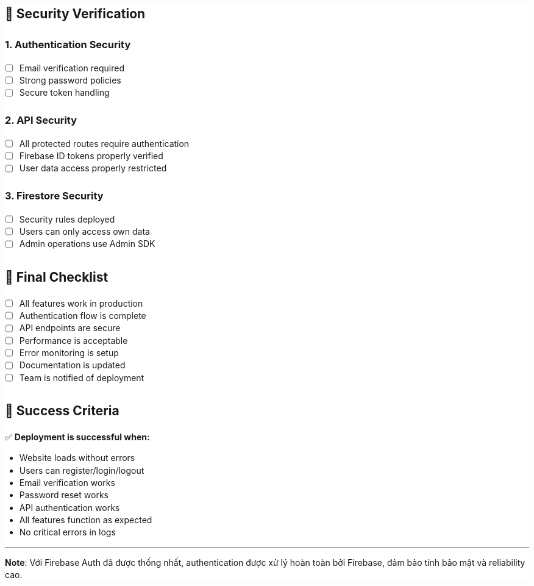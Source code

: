 ## 🔐 Security Verification

### 1. Authentication Security
- [ ] Email verification required
- [ ] Strong password policies
- [ ] Secure token handling

### 2. API Security
- [ ] All protected routes require authentication
- [ ] Firebase ID tokens properly verified
- [ ] User data access properly restricted

### 3. Firestore Security
- [ ] Security rules deployed
- [ ] Users can only access own data
- [ ] Admin operations use Admin SDK

## 📝 Final Checklist

- [ ] All features work in production
- [ ] Authentication flow is complete
- [ ] API endpoints are secure
- [ ] Performance is acceptable
- [ ] Error monitoring is setup
- [ ] Documentation is updated
- [ ] Team is notified of deployment

## 🎉 Success Criteria

✅ **Deployment is successful when:**
- Website loads without errors
- Users can register/login/logout
- Email verification works
- Password reset works
- API authentication works
- All features function as expected
- No critical errors in logs

---

**Note**: Với Firebase Auth đã được thống nhất, authentication được xử lý hoàn toàn bởi Firebase, đảm bảo tính bảo mật và reliability cao.
